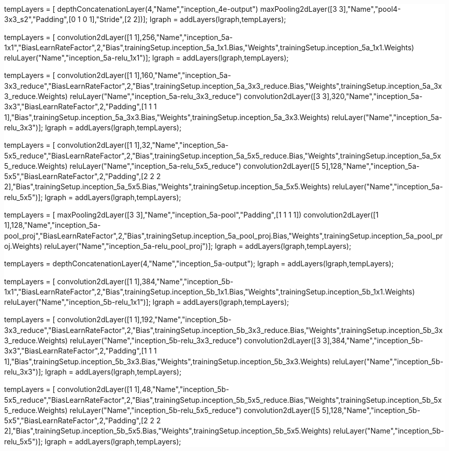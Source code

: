 tempLayers = [
    depthConcatenationLayer(4,"Name","inception_4e-output")
    maxPooling2dLayer([3 3],"Name","pool4-3x3_s2","Padding",[0 1 0 1],"Stride",[2 2])];
lgraph = addLayers(lgraph,tempLayers);

tempLayers = [
    convolution2dLayer([1 1],256,"Name","inception_5a-1x1","BiasLearnRateFactor",2,"Bias",trainingSetup.inception_5a_1x1.Bias,"Weights",trainingSetup.inception_5a_1x1.Weights)
    reluLayer("Name","inception_5a-relu_1x1")];
lgraph = addLayers(lgraph,tempLayers);

tempLayers = [
    convolution2dLayer([1 1],160,"Name","inception_5a-3x3_reduce","BiasLearnRateFactor",2,"Bias",trainingSetup.inception_5a_3x3_reduce.Bias,"Weights",trainingSetup.inception_5a_3x3_reduce.Weights)
    reluLayer("Name","inception_5a-relu_3x3_reduce")
    convolution2dLayer([3 3],320,"Name","inception_5a-3x3","BiasLearnRateFactor",2,"Padding",[1 1 1 1],"Bias",trainingSetup.inception_5a_3x3.Bias,"Weights",trainingSetup.inception_5a_3x3.Weights)
    reluLayer("Name","inception_5a-relu_3x3")];
lgraph = addLayers(lgraph,tempLayers);

tempLayers = [
    convolution2dLayer([1 1],32,"Name","inception_5a-5x5_reduce","BiasLearnRateFactor",2,"Bias",trainingSetup.inception_5a_5x5_reduce.Bias,"Weights",trainingSetup.inception_5a_5x5_reduce.Weights)
    reluLayer("Name","inception_5a-relu_5x5_reduce")
    convolution2dLayer([5 5],128,"Name","inception_5a-5x5","BiasLearnRateFactor",2,"Padding",[2 2 2 2],"Bias",trainingSetup.inception_5a_5x5.Bias,"Weights",trainingSetup.inception_5a_5x5.Weights)
    reluLayer("Name","inception_5a-relu_5x5")];
lgraph = addLayers(lgraph,tempLayers);

tempLayers = [
    maxPooling2dLayer([3 3],"Name","inception_5a-pool","Padding",[1 1 1 1])
    convolution2dLayer([1 1],128,"Name","inception_5a-pool_proj","BiasLearnRateFactor",2,"Bias",trainingSetup.inception_5a_pool_proj.Bias,"Weights",trainingSetup.inception_5a_pool_proj.Weights)
    reluLayer("Name","inception_5a-relu_pool_proj")];
lgraph = addLayers(lgraph,tempLayers);

tempLayers = depthConcatenationLayer(4,"Name","inception_5a-output");
lgraph = addLayers(lgraph,tempLayers);

tempLayers = [
    convolution2dLayer([1 1],384,"Name","inception_5b-1x1","BiasLearnRateFactor",2,"Bias",trainingSetup.inception_5b_1x1.Bias,"Weights",trainingSetup.inception_5b_1x1.Weights)
    reluLayer("Name","inception_5b-relu_1x1")];
lgraph = addLayers(lgraph,tempLayers);

tempLayers = [
    convolution2dLayer([1 1],192,"Name","inception_5b-3x3_reduce","BiasLearnRateFactor",2,"Bias",trainingSetup.inception_5b_3x3_reduce.Bias,"Weights",trainingSetup.inception_5b_3x3_reduce.Weights)
    reluLayer("Name","inception_5b-relu_3x3_reduce")
    convolution2dLayer([3 3],384,"Name","inception_5b-3x3","BiasLearnRateFactor",2,"Padding",[1 1 1 1],"Bias",trainingSetup.inception_5b_3x3.Bias,"Weights",trainingSetup.inception_5b_3x3.Weights)
    reluLayer("Name","inception_5b-relu_3x3")];
lgraph = addLayers(lgraph,tempLayers);

tempLayers = [
    convolution2dLayer([1 1],48,"Name","inception_5b-5x5_reduce","BiasLearnRateFactor",2,"Bias",trainingSetup.inception_5b_5x5_reduce.Bias,"Weights",trainingSetup.inception_5b_5x5_reduce.Weights)
    reluLayer("Name","inception_5b-relu_5x5_reduce")
    convolution2dLayer([5 5],128,"Name","inception_5b-5x5","BiasLearnRateFactor",2,"Padding",[2 2 2 2],"Bias",trainingSetup.inception_5b_5x5.Bias,"Weights",trainingSetup.inception_5b_5x5.Weights)
    reluLayer("Name","inception_5b-relu_5x5")];
lgraph = addLayers(lgraph,tempLayers);
